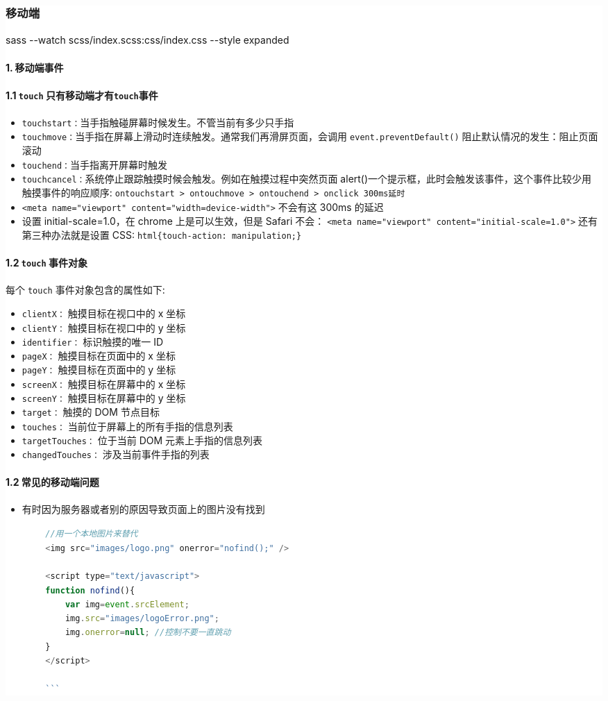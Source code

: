 ### 移动端

sass --watch scss/index.scss:css/index.css --style expanded

#### 1. 移动端事件

#### 1.1 `touch` 只有移动端才有`touch`事件

- `touchstart：`当手指触碰屏幕时候发生。不管当前有多少只手指
- `touchmove：`当手指在屏幕上滑动时连续触发。通常我们再滑屏页面，会调用 `event.preventDefault()` 阻止默认情况的发生：阻止页面滚动
- `touchend：`当手指离开屏幕时触发
- `touchcancel：`系统停止跟踪触摸时候会触发。例如在触摸过程中突然页面 alert()一个提示框，此时会触发该事件，这个事件比较少用
  触摸事件的响应顺序:
  `ontouchstart > ontouchmove > ontouchend > onclick 300ms延时`
- `<meta name="viewport" content="width=device-width">` 不会有这 300ms 的延迟
- 设置 initial-scale=1.0，在 chrome 上是可以生效，但是 Safari 不会：
  `<meta name="viewport" content="initial-scale=1.0">`
  还有第三种办法就是设置 CSS:
  `html{touch-action: manipulation;}`

#### 1.2 `touch` 事件对象

每个 `touch` 事件对象包含的属性如下:

- `clientX：` 触摸目标在视口中的 x 坐标
- `clientY：` 触摸目标在视口中的 y 坐标
- `identifier：` 标识触摸的唯一 ID
- `pageX：` 触摸目标在页面中的 x 坐标
- `pageY：` 触摸目标在页面中的 y 坐标
- `screenX：` 触摸目标在屏幕中的 x 坐标
- `screenY：` 触摸目标在屏幕中的 y 坐标
- `target：` 触摸的 DOM 节点目标
- `touches：` 当前位于屏幕上的所有手指的信息列表
- `targetTouches：` 位于当前 DOM 元素上手指的信息列表
- `changedTouches：` 涉及当前事件手指的列表

#### 1.2 常见的移动端问题

- 有时因为服务器或者别的原因导致页面上的图片没有找到

````js
      	//用一个本地图片来替代
      	<img src="images/logo.png" onerror="nofind();" />

      	<script type="text/javascript">
      	function nofind(){
      		var img=event.srcElement;
      		img.src="images/logoError.png";
      		img.onerror=null; //控制不要一直跳动
      	}
      	</script>

      	```
````
